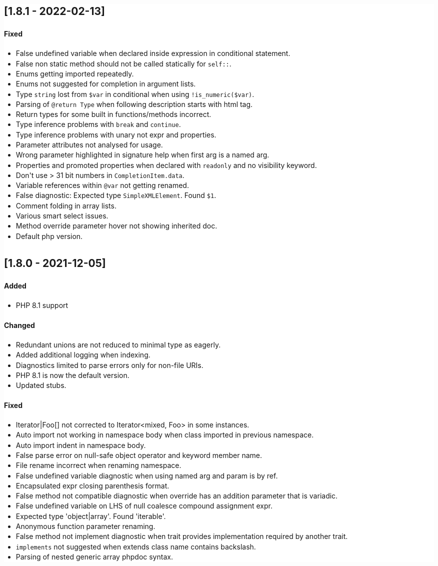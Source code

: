 ## [1.8.1 - 2022-02-13]

#### Fixed
- False undefined variable when declared inside expression in conditional statement.
- False non static method should not be called statically for `self::`.
- Enums getting imported repeatedly.
- Enums not suggested for completion in argument lists.
- Type `string` lost from `$var` in conditional when using `!is_numeric($var)`.
- Parsing of `@return Type` when following description starts with html tag.
- Return types for some built in functions/methods incorrect.
- Type inference problems with `break` and `continue`.
- Type inference problems with unary not expr and properties.
- Parameter attributes not analysed for usage.
- Wrong parameter highlighted in signature help when first arg is a named arg.
- Properties and promoted properties when declared with `readonly` and no visibility keyword.
- Don't use > 31 bit numbers in `CompletionItem.data`.
- Variable references within `@var` not getting renamed.
- False diagnostic: Expected type `SimpleXMLElement`. Found `$1`.
- Comment folding in array lists.
- Various smart select issues.
- Method override parameter hover not showing inherited doc.
- Default php version.

## [1.8.0 - 2021-12-05]

#### Added
- PHP 8.1 support

#### Changed
- Redundant unions are not reduced to minimal type as eagerly.
- Added additional logging when indexing.
- Diagnostics limited to parse errors only for non-file URIs.
- PHP 8.1 is now the default version.
- Updated stubs.

#### Fixed
- Iterator|Foo[] not corrected to Iterator<mixed, Foo> in some instances.
- Auto import not working in namespace body when class imported in previous namespace.
- Auto import indent in namespace body.
- False parse error on null-safe object operator and keyword member name.
- File rename incorrect when renaming namespace.
- False undefined variable diagnostic when using named arg and param is by ref.
- Encapsulated expr closing parenthesis format.
- False method not compatible diagnostic when override has an addition parameter that is variadic.
- False undefined variable on LHS of null coalesce compound assignment expr.
- Expected type 'object|array'. Found 'iterable'.
- Anonymous function parameter renaming.
- False method not implement diagnostic when trait provides implementation required by another trait.
- `implements` not suggested when extends class name contains backslash.
- Parsing of nested generic array phpdoc syntax.
